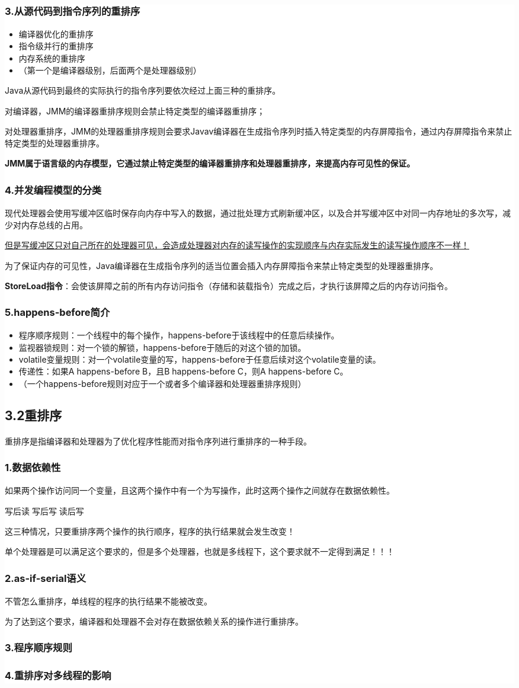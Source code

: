 ### 3.从源代码到指令序列的重排序

+ 编译器优化的重排序
+ 指令级并行的重排序
+ 内存系统的重排序
+ （第一个是编译器级别，后面两个是处理器级别）

Java从源代码到最终的实际执行的指令序列要依次经过上面三种的重排序。

对编译器，JMM的编译器重排序规则会禁止特定类型的编译器重排序；

对处理器重排序，JMM的处理器重排序规则会要求Javav编译器在生成指令序列时插入特定类型的内存屏障指令，通过内存屏障指令来禁止特定类型的处理器重排序。

**JMM属于语言级的内存模型，它通过禁止特定类型的编译器重排序和处理器重排序，来提高内存可见性的保证。**

###  4.并发编程模型的分类

现代处理器会使用写缓冲区临时保存向内存中写入的数据，通过批处理方式刷新缓冲区，以及合并写缓冲区中对同一内存地址的多次写，减少对内存总线的占用。

<u>但是写缓冲区只对自己所在的处理器可见，会造成处理器对内存的读写操作的实现顺序与内存实际发生的读写操作顺序不一样！</u>

为了保证内存的可见性，Java编译器在生成指令序列的适当位置会插入内存屏障指令来禁止特定类型的处理器重排序。

**StoreLoad指令**：会使该屏障之前的所有内存访问指令（存储和装载指令）完成之后，才执行该屏障之后的内存访问指令。

### 5.happens-before简介

+ 程序顺序规则：一个线程中的每个操作，happens-before于该线程中的任意后续操作。
+ 监视器锁规则：对一个锁的解锁，happens-before于随后的对这个锁的加锁。
+ volatile变量规则：对一个volatile变量的写，happens-before于任意后续对这个volatile变量的读。
+ 传递性：如果A happens-before B，且B happens-before C，则A happens-before C。
+ （一个happens-before规则对应于一个或者多个编译器和处理器重排序规则）

## 3.2重排序

重排序是指编译器和处理器为了优化程序性能而对指令序列进行重排序的一种手段。

### 1.数据依赖性

如果两个操作访问同一个变量，且这两个操作中有一个为写操作，此时这两个操作之间就存在数据依赖性。

写后读	写后写	读后写

这三种情况，只要重排序两个操作的执行顺序，程序的执行结果就会发生改变！

单个处理器是可以满足这个要求的，但是多个处理器，也就是多线程下，这个要求就不一定得到满足！！！

### 2.as-if-serial语义

不管怎么重排序，单线程的程序的执行结果不能被改变。

为了达到这个要求，编译器和处理器不会对存在数据依赖关系的操作进行重排序。

### 3.程序顺序规则

### 4.重排序对多线程的影响
